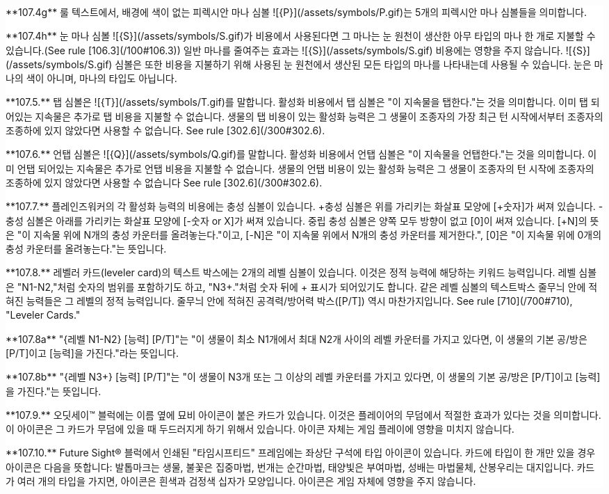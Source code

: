 <a name="107.4g"></a>
<p class="clause" markdown="1">**107.4g** 룰 텍스트에서, 배경에 색이 없는 피렉시안 마나 심볼 ![{P}](/assets/symbols/P.gif)는 5개의 피렉시안 마나 심볼들을 의미합니다.
</p>

<a name="107.4h"></a>
<p class="clause" markdown="1">**107.4h** 눈 마나 심볼 ![{S}](/assets/symbols/S.gif)가 비용에서 사용된다면 그 마나는 눈 원천이 생산한 아무 타입의 마나 한 개로 지불할 수 있습니다.(See rule [106.3](/100#106.3)) 일반 마나를 줄여주는 효과는 ![{S}](/assets/symbols/S.gif) 비용에는 영향을 주지 않습니다. ![{S}](/assets/symbols/S.gif) 심볼은 또한 비용을 지불하기 위해 사용된 눈 원천에서 생산된 모든 타입의 마나를 나타내는데 사용될 수 있습니다. 눈은 마나의 색이 아니며, 마나의 타입도 아닙니다.
</p>

<a name="107.5"></a>
<p class="paragraph" markdown="1">**107.5.** 탭 심볼은 ![{T}](/assets/symbols/T.gif)를 말합니다. 활성화 비용에서 탭 심볼은 "이 지속물을 탭한다."는 것을 의미합니다. 이미 탭 되어있는 지속물은 추가로 탭 비용을 지불할 수 없습니다. 생물의 탭 비용이 있는 활성화 능력은 그 생물이 조종자의 가장 최근 턴 시작에서부터 조종자의 조종하에 있지 않았다면 사용할 수 없습니다. See rule [302.6](/300#302.6).
</p>

<a name="107.6"></a>
<p class="paragraph" markdown="1">**107.6.** 언탭 심볼은 ![{Q}](/assets/symbols/Q.gif)를 말합니다. 활성화 비용에서 언탭 심볼은 "이 지속물을 언탭한다."는 것을 의미합니다. 이미 언탭 되어있는 지속물은 추가로 언탭 비용을 지불할 수 없습니다. 생물의 언탭 비용이 있는 활성화 능력은 그 생물이 조종자의 턴 시작에 조종자의 조종하에 있지 않았다면 사용할 수 없습니다 See rule [302.6](/300#302.6).
</p>

<a name="107.7"></a>
<p class="paragraph" markdown="1">**107.7.** 플레인즈워커의 각 활성화 능력의 비용에는 충성 심볼이 있습니다. +충성 심볼은 위를 가리키는 화살표 모양에 [+숫자]가 써져 있습니다. -충성 심볼은 아래를 가리키는 화살표 모양에 [-숫자 or X]가 써져 있습니다. 중립 충성 심볼은 양쪽 모두 방향이 없고 [0]이 써져 있습니다. [+N]의 뜻은 "이 지속물 위에 N개의 충성 카운터를 올려놓는다."이고, [-N]은 "이 지속물 위에서 N개의 충성 카운터를 제거한다.", [0]은 "이 지속물 위에 0개의 충성 카운터를 올려놓는다."는 뜻입니다.
</p>

<a name="107.8"></a>
<p class="paragraph" markdown="1">**107.8.** 레벨러 카드(leveler card)의 텍스트 박스에는 2개의 레벨 심볼이 있습니다. 이것은 정적 능력에 해당하는 키워드 능력입니다. 레벨 심볼은 "N1-N2,"처럼 숫자의 범위를 포함하기도 하고, "N3+."처럼 숫자 뒤에 + 표시가 되어있기도 합니다. 같은 레벨 심볼의 텍스트박스 줄무늬 안에 적혀진 능력들은 그 레벨의 정적 능력입니다. 줄무늬 안에 적혀진 공격력/방어력 박스([P/T]) 역시 마찬가지입니다. See rule [710](/700#710), "Leveler Cards."
</p>

<a name="107.8a"></a>
<p class="clause" markdown="1">**107.8a** "{레벨 N1-N2} [능력] [P/T]"는 "이 생물이 최소 N1개에서 최대 N2개 사이의 레벨 카운터를 가지고 있다면, 이 생물의 기본 공/방은 [P/T]이고 [능력]을 가진다."라는 뜻입니다.
</p>

<a name="107.8b"></a>
<p class="clause" markdown="1">**107.8b** "{레벨 N3+} [능력] [P/T]"는 "이 생물이 N3개 또는 그 이상의 레벨 카운터를 가지고 있다면, 이 생물의 기본 공/방은 [P/T]이고 [능력]을 가진다."는 뜻입니다.
</p>

<a name="107.9"></a>
<p class="paragraph" markdown="1">**107.9.** 오딧세이™ 블럭에는 이름 옆에 묘비 아이콘이 붙은 카드가 있습니다. 이것은 플레이어의 무덤에서 적절한 효과가 있다는 것을 의미합니다. 이 아이콘은 그 카드가 무덤에 있을 때 두드러지게 하기 위해서 있습니다. 아이콘 자체는 게임 플레이에 영향을 미치지 않습니다.
</p>

<a name="107.10"></a>
<p class="paragraph" markdown="1">**107.10.** Future Sight® 블럭에서 인쇄된 "타임시프티드" 프레임에는 좌상단 구석에 타입 아이콘이 있습니다. 카드에 타입이 한 개만 있을 경우 아이콘은 다음을 뜻합니다: 발톱마크는 생물, 불꽃은 집중마법, 번개는 순간마법, 태양빛은 부여마법, 성배는 마법물체, 산봉우리는 대지입니다. 카드가 여러 개의 타입을 가지면, 아이콘은 흰색과 검정색 십자가 모양입니다. 아이콘은 게임 자체에 영향을 주지 않습니다.
</p>


[^1]:  주-Jushi Apprentice와 Tomoya the Revealer는 서로 플립되는 관계